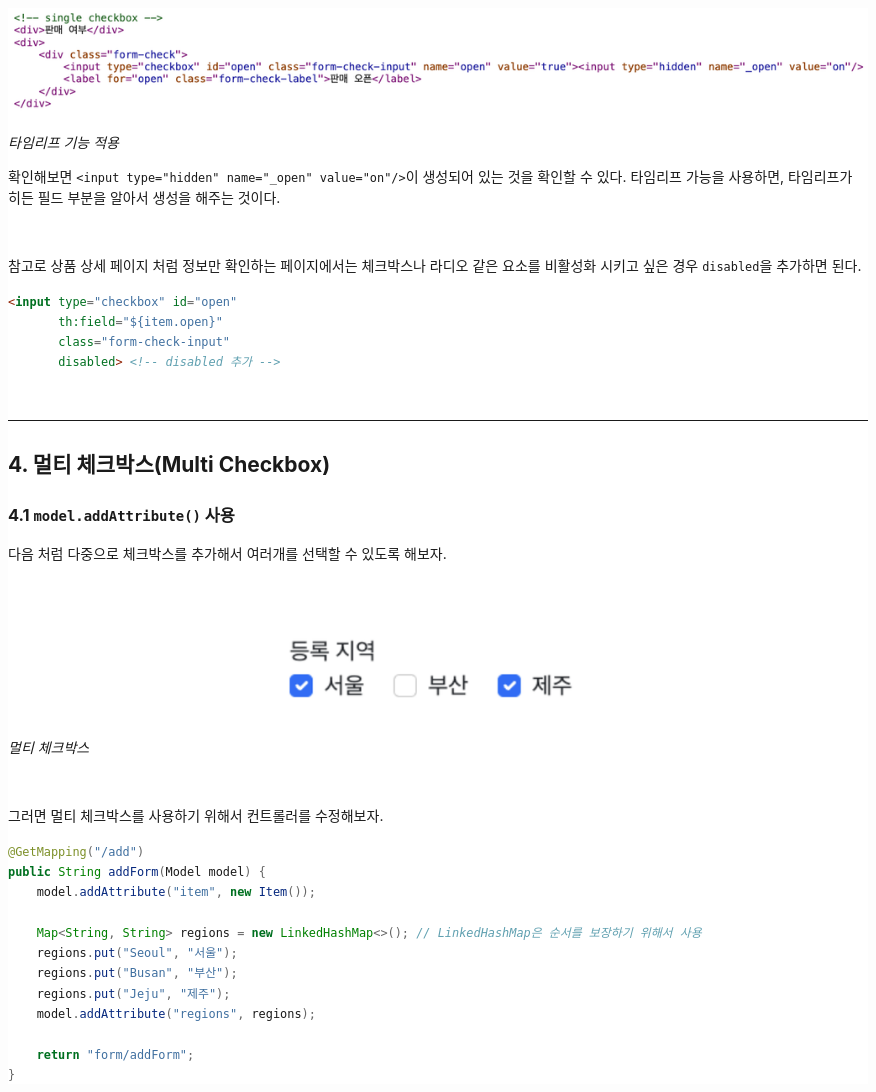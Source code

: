 ![spring MVC](../post_images/2024-03-23-thymeleaf-3-spring-thymeleaf/hidden.png)

_타임리프 기능 적용_

확인해보면 `<input type="hidden" name="_open" value="on"/>`이 생성되어 있는 것을 확인할 수 있다. 타임리프 가능을 사용하면, 타임리프가 히든 필드 부분을 알아서 생성을 해주는 것이다. 

<br>

참고로 상품 상세 페이지 처럼 정보만 확인하는 페이지에서는 체크박스나 라디오 같은 요소를 비활성화 시키고 싶은 경우 `disabled`을 추가하면 된다.

```html
<input type="checkbox" id="open"
       th:field="${item.open}"
       class="form-check-input" 
       disabled> <!-- disabled 추가 -->
```

<br>

---

## 4. 멀티 체크박스(Multi Checkbox)

### 4.1 `model.addAttribute()` 사용

다음 처럼 다중으로 체크박스를 추가해서 여러개를 선택할 수 있도록 해보자.

<br>

![spring MVC](../post_images/2024-03-23-thymeleaf-3-spring-thymeleaf/multi.png)

_멀티 체크박스_

<br>

그러면 멀티 체크박스를 사용하기 위해서 컨트롤러를 수정해보자.

```java
@GetMapping("/add")
public String addForm(Model model) {
    model.addAttribute("item", new Item());
  
    Map<String, String> regions = new LinkedHashMap<>(); // LinkedHashMap은 순서를 보장하기 위해서 사용
    regions.put("Seoul", "서울");
    regions.put("Busan", "부산");
    regions.put("Jeju", "제주");
    model.addAttribute("regions", regions);
  
    return "form/addForm";
}
```
